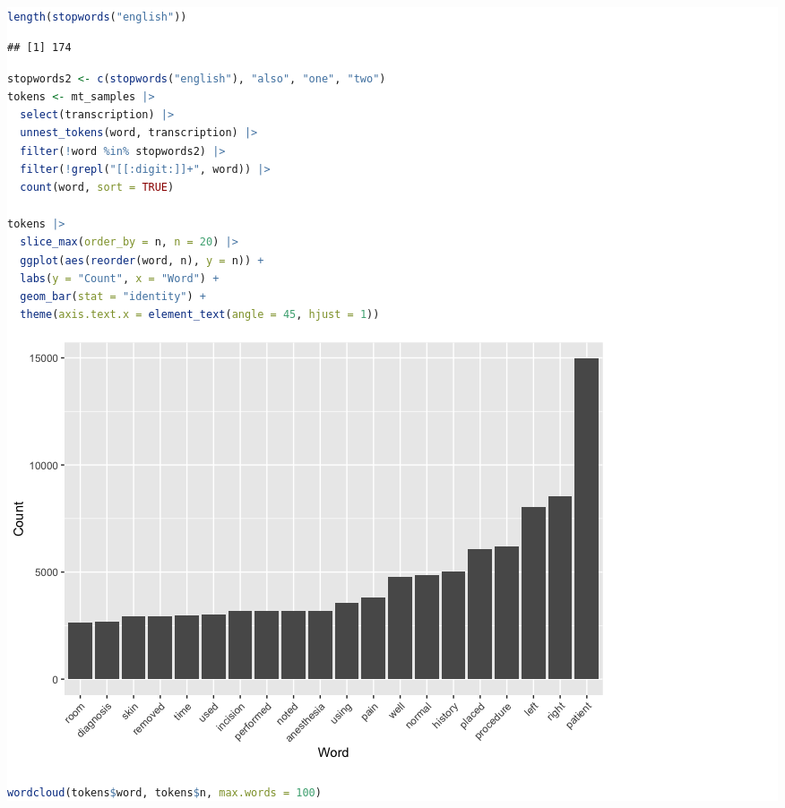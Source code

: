 ``` r
length(stopwords("english"))
```

    ## [1] 174

``` r
stopwords2 <- c(stopwords("english"), "also", "one", "two")
tokens <- mt_samples |>
  select(transcription) |>
  unnest_tokens(word, transcription) |>
  filter(!word %in% stopwords2) |>
  filter(!grepl("[[:digit:]]+", word)) |>
  count(word, sort = TRUE)

tokens |>
  slice_max(order_by = n, n = 20) |>
  ggplot(aes(reorder(word, n), y = n)) +
  labs(y = "Count", x = "Word") +
  geom_bar(stat = "identity") +
  theme(axis.text.x = element_text(angle = 45, hjust = 1))
```

![](lab08-text-mining_files/figure-gfm/unnamed-chunk-7-1.png)

``` r
wordcloud(tokens$word, tokens$n, max.words = 100)
```
